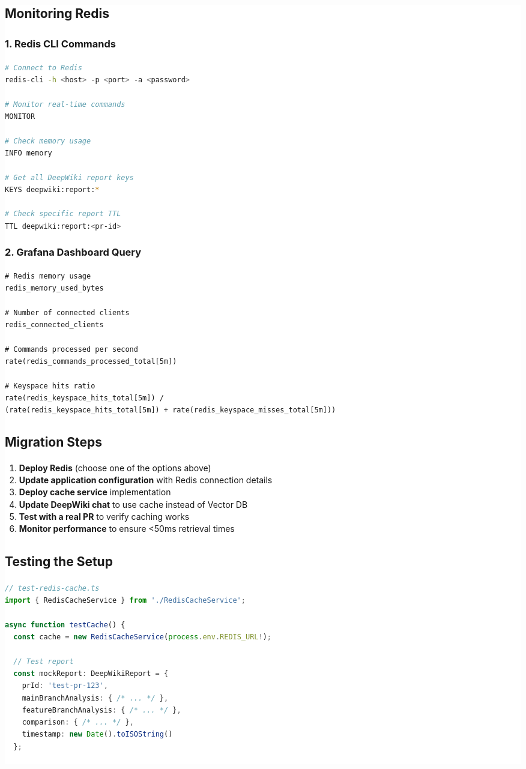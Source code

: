 ## Monitoring Redis

### 1. Redis CLI Commands
```bash
# Connect to Redis
redis-cli -h <host> -p <port> -a <password>

# Monitor real-time commands
MONITOR

# Check memory usage
INFO memory

# Get all DeepWiki report keys
KEYS deepwiki:report:*

# Check specific report TTL
TTL deepwiki:report:<pr-id>
```

### 2. Grafana Dashboard Query
```promql
# Redis memory usage
redis_memory_used_bytes

# Number of connected clients
redis_connected_clients

# Commands processed per second
rate(redis_commands_processed_total[5m])

# Keyspace hits ratio
rate(redis_keyspace_hits_total[5m]) / 
(rate(redis_keyspace_hits_total[5m]) + rate(redis_keyspace_misses_total[5m]))
```

## Migration Steps

1. **Deploy Redis** (choose one of the options above)
2. **Update application configuration** with Redis connection details
3. **Deploy cache service** implementation
4. **Update DeepWiki chat** to use cache instead of Vector DB
5. **Test with a real PR** to verify caching works
6. **Monitor performance** to ensure <50ms retrieval times

## Testing the Setup

```typescript
// test-redis-cache.ts
import { RedisCacheService } from './RedisCacheService';

async function testCache() {
  const cache = new RedisCacheService(process.env.REDIS_URL!);
  
  // Test report
  const mockReport: DeepWikiReport = {
    prId: 'test-pr-123',
    mainBranchAnalysis: { /* ... */ },
    featureBranchAnalysis: { /* ... */ },
    comparison: { /* ... */ },
    timestamp: new Date().toISOString()
  };
  
```